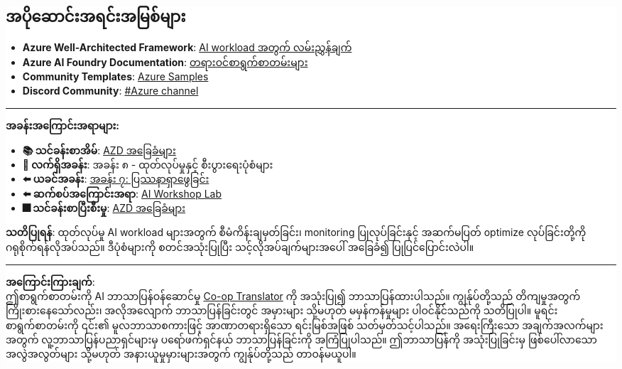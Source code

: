 ## အပိုဆောင်းအရင်းအမြစ်များ

- **Azure Well-Architected Framework**: [AI workload အတွက် လမ်းညွှန်ချက်](https://learn.microsoft.com/azure/well-architected/ai/)
- **Azure AI Foundry Documentation**: [တရားဝင်စာရွက်စာတမ်းများ](https://learn.microsoft.com/azure/ai-studio/)
- **Community Templates**: [Azure Samples](https://github.com/Azure-Samples)
- **Discord Community**: [#Azure channel](https://discord.gg/microsoft-azure)

---

**အခန်းအကြောင်းအရာများ:**
- **📚 သင်ခန်းစာအိမ်**: [AZD အခြေခံများ](../../README.md)
- **📖 လက်ရှိအခန်း**: အခန်း ၈ - ထုတ်လုပ်မှုနှင့် စီးပွားရေးပုံစံများ
- **⬅️ ယခင်အခန်း**: [အခန်း ၇: ပြဿနာရှာဖွေခြင်း](../troubleshooting/debugging.md)
- **⬅️ ဆက်စပ်အကြောင်းအရာ**: [AI Workshop Lab](ai-workshop-lab.md)
- **🎆 သင်ခန်းစာပြီးစီးမှု**: [AZD အခြေခံများ](../../README.md)

**သတိပြုရန်**: ထုတ်လုပ်မှု AI workload များအတွက် စီမံကိန်းချမှတ်ခြင်း၊ monitoring ပြုလုပ်ခြင်းနှင့် အဆက်မပြတ် optimize လုပ်ခြင်းတို့ကို ဂရုစိုက်ရန်လိုအပ်သည်။ ဒီပုံစံများကို စတင်အသုံးပြုပြီး သင့်လိုအပ်ချက်များအပေါ် အခြေခံ၍ ပြုပြင်ပြောင်းလဲပါ။

---

**အကြောင်းကြားချက်**:  
ဤစာရွက်စာတမ်းကို AI ဘာသာပြန်ဝန်ဆောင်မှု [Co-op Translator](https://github.com/Azure/co-op-translator) ကို အသုံးပြု၍ ဘာသာပြန်ထားပါသည်။ ကျွန်ုပ်တို့သည် တိကျမှုအတွက် ကြိုးစားနေသော်လည်း၊ အလိုအလျောက် ဘာသာပြန်ခြင်းတွင် အမှားများ သို့မဟုတ် မမှန်ကန်မှုများ ပါဝင်နိုင်သည်ကို သတိပြုပါ။ မူရင်းစာရွက်စာတမ်းကို ၎င်း၏ မူလဘာသာစကားဖြင့် အာဏာတရားရှိသော ရင်းမြစ်အဖြစ် သတ်မှတ်သင့်ပါသည်။ အရေးကြီးသော အချက်အလက်များအတွက် လူ့ဘာသာပြန်ပညာရှင်များမှ ပရော်ဖက်ရှင်နယ် ဘာသာပြန်ခြင်းကို အကြံပြုပါသည်။ ဤဘာသာပြန်ကို အသုံးပြုခြင်းမှ ဖြစ်ပေါ်လာသော အလွဲအလွတ်များ သို့မဟုတ် အနားယူမှုမှားများအတွက် ကျွန်ုပ်တို့သည် တာဝန်မယူပါ။